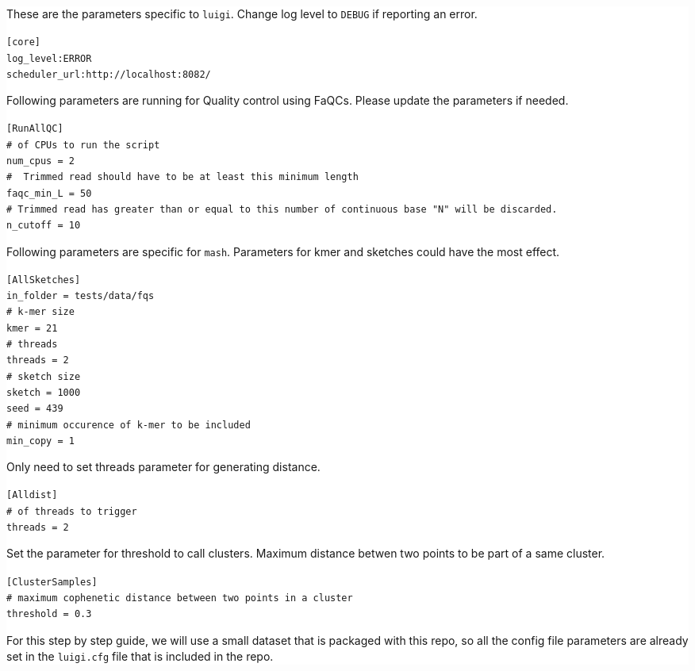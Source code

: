 These are the parameters specific to `luigi`. Change log level to `DEBUG` if reporting an error.


```
[core]
log_level:ERROR
scheduler_url:http://localhost:8082/
```

Following parameters are running for Quality control using FaQCs. Please update the parameters if needed.


```
[RunAllQC]
# of CPUs to run the script 
num_cpus = 2
#  Trimmed read should have to be at least this minimum length
faqc_min_L = 50
# Trimmed read has greater than or equal to this number of continuous base "N" will be discarded.
n_cutoff = 10
```

Following parameters are specific for `mash`. Parameters for kmer and sketches could have the most effect.

```
[AllSketches]
in_folder = tests/data/fqs
# k-mer size
kmer = 21
# threads
threads = 2
# sketch size
sketch = 1000
seed = 439
# minimum occurence of k-mer to be included
min_copy = 1
```

Only need to set threads parameter for generating distance.

```
[Alldist]
# of threads to trigger
threads = 2
```

Set the parameter for threshold to call clusters. Maximum distance betwen two points to be part of a same cluster.

```
[ClusterSamples]
# maximum cophenetic distance between two points in a cluster
threshold = 0.3
```

For this step by step guide, we will use a small dataset that is packaged with this repo, so all the config file parameters are already set in the `luigi.cfg` file that is included in the repo.
